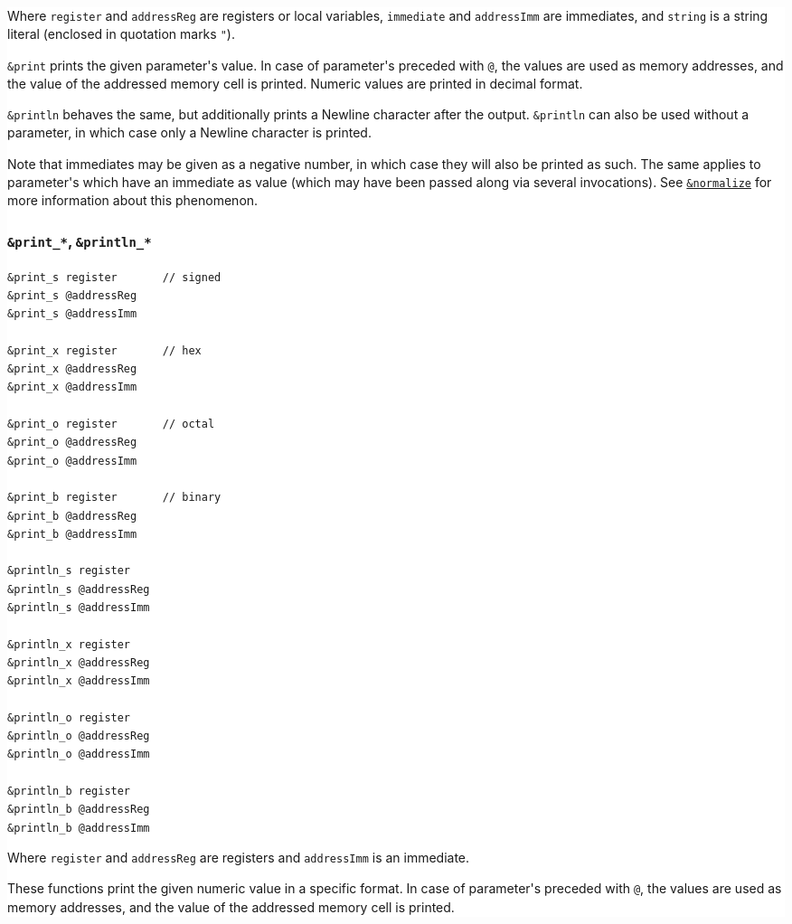 Where `register` and `addressReg` are registers or local variables, `immediate` and `addressImm` are immediates, and `string` is a string literal (enclosed in quotation marks `"`).

`&print` prints the given parameter's value. In case of parameter's preceded with `@`, the values are used as memory addresses, and the value of the addressed memory cell is printed. Numeric values are printed in decimal format.

`&println` behaves the same, but additionally prints a Newline character after the output. `&println` can also be used without a parameter, in which case only a Newline character is printed.

Note that immediates may be given as a negative number, in which case they will also be printed as such. The same applies to parameter's which have an immediate as value (which may have been passed along via several invocations). See [`&normalize`](#normalize) for more information about this phenomenon.

### `&print_*`, `&println_*`

```
&print_s register       // signed
&print_s @addressReg
&print_s @addressImm

&print_x register       // hex
&print_x @addressReg
&print_x @addressImm

&print_o register       // octal
&print_o @addressReg
&print_o @addressImm

&print_b register       // binary
&print_b @addressReg
&print_b @addressImm

&println_s register
&println_s @addressReg
&println_s @addressImm

&println_x register
&println_x @addressReg
&println_x @addressImm

&println_o register
&println_o @addressReg
&println_o @addressImm

&println_b register
&println_b @addressReg
&println_b @addressImm
```

Where `register` and `addressReg` are registers and `addressImm` is an immediate.

These functions print the given numeric value in a specific format. In case of parameter's preceded with `@`, the values are used as memory addresses, and the value of the addressed memory cell is printed.
